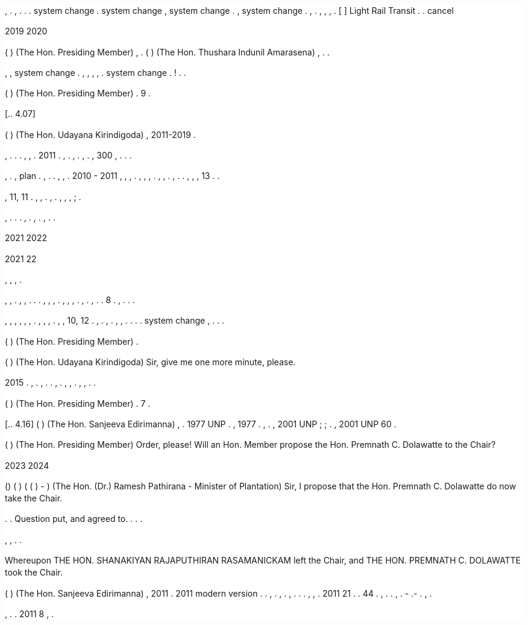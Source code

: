 , . , . . . system change . system change , system change . , system change . , . , , , . [ ] Light Rail Transit . . cancel

2019 2020

( ) (The Hon. Presiding Member) , . ( ) (The Hon. Thushara Indunil Amarasena) , . .

, , system change . , , , , . system change . ! . .

( ) (The Hon. Presiding Member) . 9 .

[.. 4.07]

( ) (The Hon. Udayana Kirindigoda) , 2011-2019 .

, . . . , , . 2011 . , . , . , . , 300 , . . .

, . , plan . , . . , , . 2010 - 2011 , , , . , , , . , , . , . . , , , 13 . .

, 11, 11 . , , . , . , , , ; .

, . . . , . , . , . .

2021 2022

2021 22

, , , .

, , . , , . . . , , , . , , , . , . , . . 8 . , . . .

, , , , , , . , , , . , , 10, 12 . , . , . , , . . . . system change , . . .

( ) (The Hon. Presiding Member) .

( ) (The Hon. Udayana Kirindigoda) Sir, give me one more minute, please.

2015 . , . , . . , . , , . , , . .

( ) (The Hon. Presiding Member) . 7 .

[.. 4.16] ( ) (The Hon. Sanjeeva Edirimanna) , . 1977 UNP . , 1977 . , . , 2001 UNP ; ; . , 2001 UNP 60 .

( ) (The Hon. Presiding Member) Order, please! Will an Hon. Member propose the Hon. Premnath C. Dolawatte to the Chair?

2023 2024

() ( ) ( ( ) - ) (The Hon. (Dr.) Ramesh Pathirana - Minister of Plantation) Sir, I propose that the Hon. Premnath C. Dolawatte do now take the Chair.

. . Question put, and agreed to. . . .

, , . .

Whereupon THE HON. SHANAKIYAN RAJAPUTHIRAN RASAMANICKAM left the Chair, and THE HON. PREMNATH C. DOLAWATTE took the Chair.

( ) (The Hon. Sanjeeva Edirimanna) , 2011 . 2011 modern version . . , . , . , . . . , , . 2011 21 . . 44 . , . . , . - .- . , .

, . . 2011 8 , .
